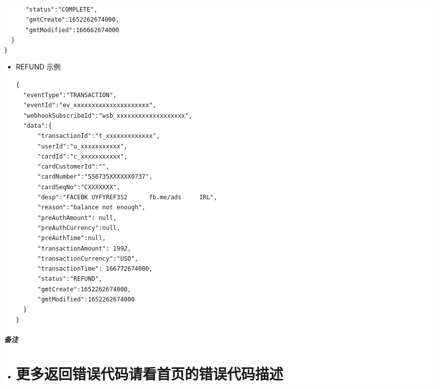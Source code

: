   ```
        "status":"COMPLETE",
        "gmtCreate":1652262674000,
        "gmtModified":166662674000
    }
  }
  ```

- REFUND 示例

  ```
  {
    "eventType":"TRANSACTION",
    "eventId":"ev_xxxxxxxxxxxxxxxxxxxxx",
    "webhookSubscribeId":"wsb_xxxxxxxxxxxxxxxxxxx",
    "data":{
        "transactionId":"t_xxxxxxxxxxxxx",
        "userId":"u_xxxxxxxxxxx",
        "cardId":"c_xxxxxxxxxxx",
        "cardCustomerId":"",
        "cardNumber":"556735XXXXXX0737",
        "cardSeqNo":"CXXXXXXX",
        "desp":"FACEBK UYFYREF3S2      fb.me/ads     IRL",
        "reason":"balance not enough",
        "preAuthAmount": null,
        "preAuthCurrency":null,
        "preAuthTime":null,
        "transactionAmount": 1992,
        "transactionCurrency":"USD",
        "transactionTime": 166772674000,
        "status":"REFUND",
        "gmtCreate":1652262674000,
        "gmtModified":1652262674000
    }
  }
  ```

##### 备注

- # 更多返回错误代码请看首页的错误代码描述